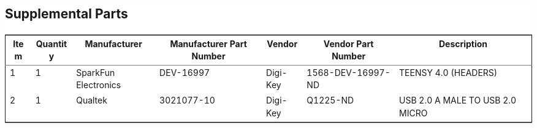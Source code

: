 
<a id="org1bfa03e"></a>

## Supplemental Parts

<table border="2" cellspacing="0" cellpadding="6" rules="groups" frame="hsides">


<colgroup>
<col  class="org-right" />

<col  class="org-right" />

<col  class="org-left" />

<col  class="org-right" />

<col  class="org-left" />

<col  class="org-left" />

<col  class="org-left" />
</colgroup>
<thead>
<tr>
<th scope="col" class="org-right">Item</th>
<th scope="col" class="org-right">Quantity</th>
<th scope="col" class="org-left">Manufacturer</th>
<th scope="col" class="org-right">Manufacturer Part Number</th>
<th scope="col" class="org-left">Vendor</th>
<th scope="col" class="org-left">Vendor Part Number</th>
<th scope="col" class="org-left">Description</th>
</tr>
</thead>

<tbody>
<tr>
<td class="org-right">1</td>
<td class="org-right">1</td>
<td class="org-left">SparkFun Electronics</td>
<td class="org-right">DEV-16997</td>
<td class="org-left">Digi-Key</td>
<td class="org-left">1568-DEV-16997-ND</td>
<td class="org-left">TEENSY 4.0 (HEADERS)</td>
</tr>


<tr>
<td class="org-right">2</td>
<td class="org-right">1</td>
<td class="org-left">Qualtek</td>
<td class="org-right">3021077-10</td>
<td class="org-left">Digi-Key</td>
<td class="org-left">Q1225-ND</td>
<td class="org-left">USB 2.0 A MALE TO USB 2.0 MICRO</td>
</tr>
